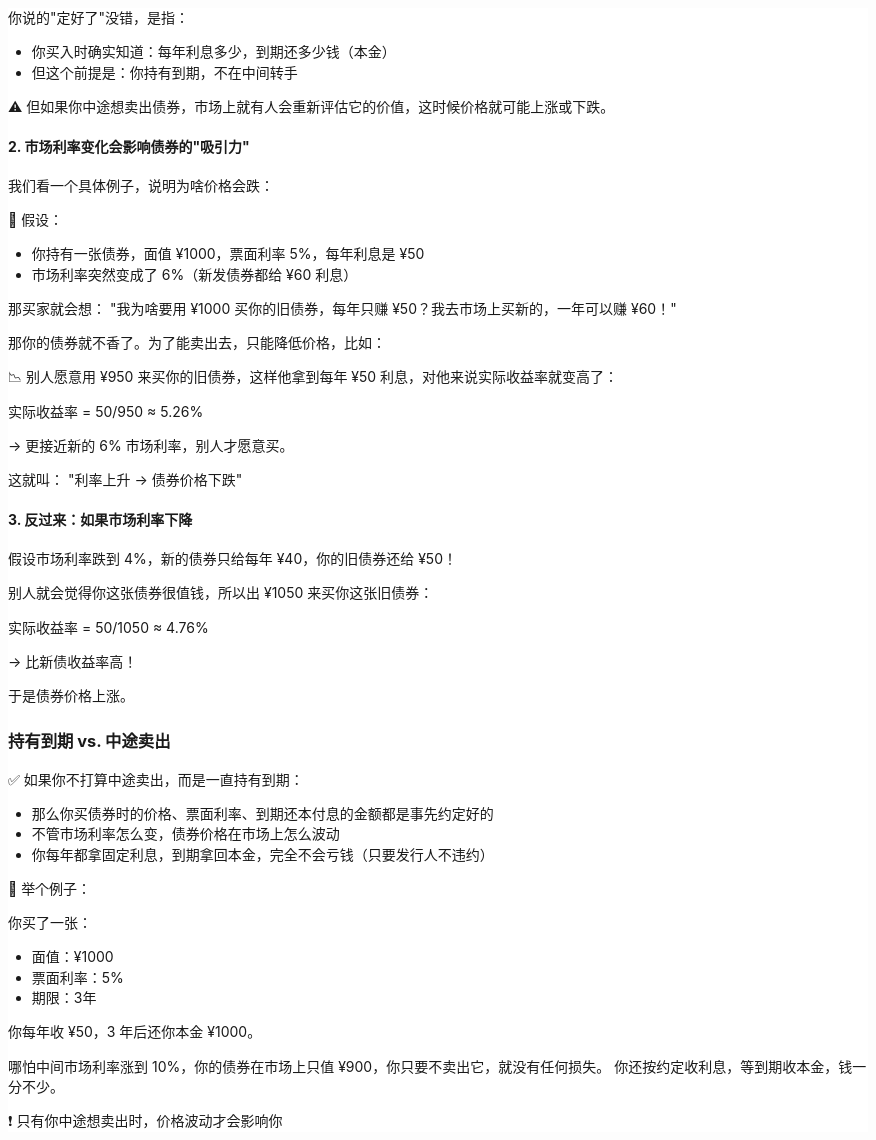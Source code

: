 你说的"定好了"没错，是指：
- 你买入时确实知道：每年利息多少，到期还多少钱（本金）
- 但这个前提是：你持有到期，不在中间转手

⚠️ 但如果你中途想卖出债券，市场上就有人会重新评估它的价值，这时候价格就可能上涨或下跌。

#### 2. 市场利率变化会影响债券的"吸引力"

我们看一个具体例子，说明为啥价格会跌：

🎯 假设：
- 你持有一张债券，面值 ¥1000，票面利率 5%，每年利息是 ¥50
- 市场利率突然变成了 6%（新发债券都给 ¥60 利息）

那买家就会想：
"我为啥要用 ¥1000 买你的旧债券，每年只赚 ¥50？我去市场上买新的，一年可以赚 ¥60！"

那你的债券就不香了。为了能卖出去，只能降低价格，比如：

📉 别人愿意用 ¥950 来买你的旧债券，这样他拿到每年 ¥50 利息，对他来说实际收益率就变高了：

实际收益率 = 50/950 ≈ 5.26%

→ 更接近新的 6% 市场利率，别人才愿意买。

这就叫：
"利率上升 → 债券价格下跌"

#### 3. 反过来：如果市场利率下降

假设市场利率跌到 4%，新的债券只给每年 ¥40，你的旧债券还给 ¥50！

别人就会觉得你这张债券很值钱，所以出 ¥1050 来买你这张旧债券：

实际收益率 = 50/1050 ≈ 4.76%

→ 比新债收益率高！

于是债券价格上涨。

### 持有到期 vs. 中途卖出

✅ 如果你不打算中途卖出，而是一直持有到期：
- 那么你买债券时的价格、票面利率、到期还本付息的金额都是事先约定好的
- 不管市场利率怎么变，债券价格在市场上怎么波动
- 你每年都拿固定利息，到期拿回本金，完全不会亏钱（只要发行人不违约）

🎯 举个例子：

你买了一张：
- 面值：¥1000
- 票面利率：5%
- 期限：3年

你每年收 ¥50，3 年后还你本金 ¥1000。

哪怕中间市场利率涨到 10%，你的债券在市场上只值 ¥900，你只要不卖出它，就没有任何损失。
你还按约定收利息，等到期收本金，钱一分不少。

❗ 只有你中途想卖出时，价格波动才会影响你
